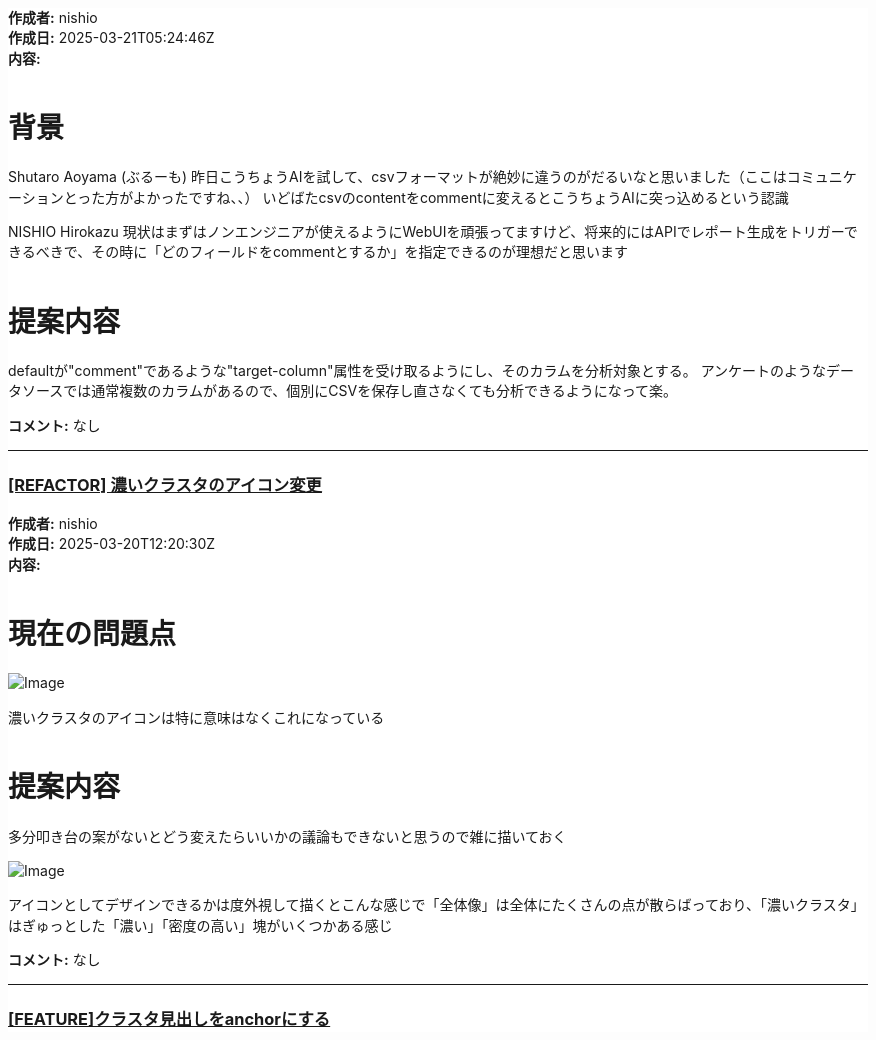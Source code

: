 **作成者:** nishio  
**作成日:** 2025-03-21T05:24:46Z  
**内容:**

# 背景
Shutaro Aoyama (ぶるーも)
昨日こうちょうAIを試して、csvフォーマットが絶妙に違うのがだるいなと思いました（ここはコミュニケーションとった方がよかったですね、、）
いどばたcsvのcontentをcommentに変えるとこうちょうAIに突っ込めるという認識


NISHIO Hirokazu
現状はまずはノンエンジニアが使えるようにWebUIを頑張ってますけど、将来的にはAPIでレポート生成をトリガーできるべきで、その時に「どのフィールドをcommentとするか」を指定できるのが理想だと思います 

# 提案内容

defaultが"comment"であるような"target-column"属性を受け取るようにし、そのカラムを分析対象とする。
アンケートのようなデータソースでは通常複数のカラムがあるので、個別にCSVを保存し直さなくても分析できるようになって楽。

**コメント:** なし

---

### [[REFACTOR] 濃いクラスタのアイコン変更](https://github.com/digitaldemocracy2030/kouchou-ai/issues/113)

**作成者:** nishio  
**作成日:** 2025-03-20T12:20:30Z  
**内容:**

# 現在の問題点

<img width="249" alt="Image" src="https://github.com/user-attachments/assets/bc626d04-e7c0-4245-9b01-e762d433a434" />

濃いクラスタのアイコンは特に意味はなくこれになっている


# 提案内容

多分叩き台の案がないとどう変えたらいいかの議論もできないと思うので雑に描いておく

![Image](https://github.com/user-attachments/assets/9e46dfd6-71d4-4c2b-bbd5-1c79220c8d80)

アイコンとしてデザインできるかは度外視して描くとこんな感じで「全体像」は全体にたくさんの点が散らばっており、「濃いクラスタ」はぎゅっとした「濃い」「密度の高い」塊がいくつかある感じ

**コメント:** なし

---

### [[FEATURE]クラスタ見出しをanchorにする](https://github.com/digitaldemocracy2030/kouchou-ai/issues/112)
